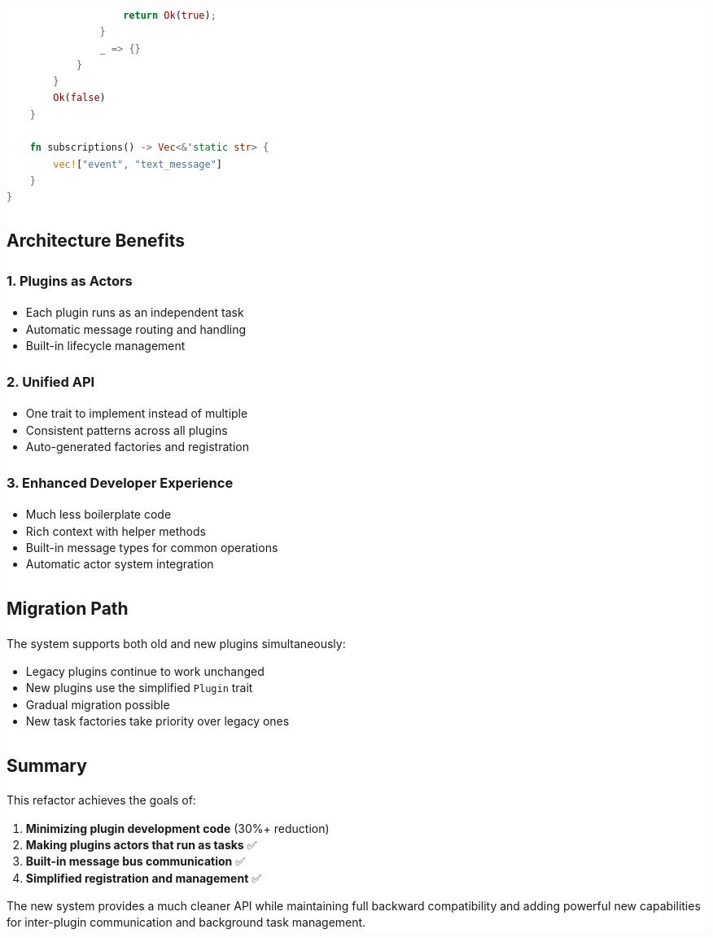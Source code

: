```rust
                    return Ok(true);
                }
                _ => {}
            }
        }
        Ok(false)
    }
    
    fn subscriptions() -> Vec<&'static str> {
        vec!["event", "text_message"]
    }
}
```

## Architecture Benefits

### 1. **Plugins as Actors**
- Each plugin runs as an independent task
- Automatic message routing and handling
- Built-in lifecycle management

### 2. **Unified API**
- One trait to implement instead of multiple
- Consistent patterns across all plugins
- Auto-generated factories and registration

### 3. **Enhanced Developer Experience**
- Much less boilerplate code
- Rich context with helper methods
- Built-in message types for common operations
- Automatic actor system integration

## Migration Path

The system supports both old and new plugins simultaneously:
- Legacy plugins continue to work unchanged
- New plugins use the simplified `Plugin` trait
- Gradual migration possible
- New task factories take priority over legacy ones

## Summary

This refactor achieves the goals of:
1. **Minimizing plugin development code** (30%+ reduction)
2. **Making plugins actors that run as tasks** ✅
3. **Built-in message bus communication** ✅
4. **Simplified registration and management** ✅

The new system provides a much cleaner API while maintaining full backward compatibility and adding powerful new capabilities for inter-plugin communication and background task management.